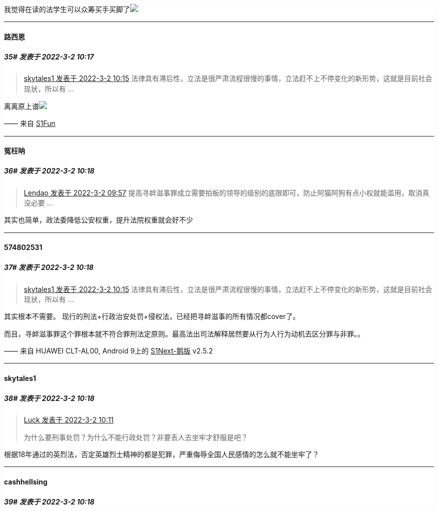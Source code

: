 我觉得在读的法学生可以众筹买手买脚了<img src="https://static.saraba1st.com/image/smiley/face2017/067.png" referrerpolicy="no-referrer">

*****

####  路西恩  
##### 35#       发表于 2022-3-2 10:17

<blockquote><a href="httphttps://bbs.saraba1st.com/2b/forum.php?mod=redirect&amp;goto=findpost&amp;pid=54885520&amp;ptid=2055469" target="_blank">skytales1 发表于 2022-3-2 10:15</a>
法律具有滞后性，立法是很严肃流程很慢的事情，立法赶不上不停变化的新形势，这就是目前社会现状，所以有 ...</blockquote>
离离原上谱<img src="https://static.saraba1st.com/image/smiley/face2017/047.png" referrerpolicy="no-referrer">

—— 来自 [S1Fun](https://s1fun.koalcat.com)

*****

####  冤枉呐  
##### 36#       发表于 2022-3-2 10:18

<blockquote><a href="httphttps://bbs.saraba1st.com/2b/forum.php?mod=redirect&amp;goto=findpost&amp;pid=54885247&amp;ptid=2055469" target="_blank">Lendao 发表于 2022-3-2 09:57</a>
提高寻衅滋事罪成立需要拍板的领导的级别的底限即可，防止阿猫阿狗有点小权就能滥用，取消真没必要 ...</blockquote>
其实也简单，政法委降低公安权重，提升法院权重就会好不少

*****

####  574802531  
##### 37#       发表于 2022-3-2 10:18

<blockquote><a href="httphttps://bbs.saraba1st.com/2b/forum.php?mod=redirect&amp;goto=findpost&amp;pid=54885520&amp;ptid=2055469" target="_blank">skytales1 发表于 2022-3-2 10:15</a>
法律具有滞后性，立法是很严肃流程很慢的事情，立法赶不上不停变化的新形势，这就是目前社会现状，所以有 ...</blockquote>
其实根本不需要。
现行的刑法+行政治安处罚+侵权法，已经把寻衅滋事的所有情况都cover了。

而且，寻衅滋事罪这个罪根本就不符合罪刑法定原则。最高法出司法解释居然要从行为人行为动机去区分罪与非罪。。

—— 来自 HUAWEI CLT-AL00, Android 9上的 [S1Next-鹅版](https://github.com/ykrank/S1-Next/releases) v2.5.2

*****

####  skytales1  
##### 38#       发表于 2022-3-2 10:18

<blockquote><a href="httphttps://bbs.saraba1st.com/2b/forum.php?mod=redirect&amp;goto=findpost&amp;pid=54885484&amp;ptid=2055469" target="_blank">Luck 发表于 2022-3-2 10:11</a>

为什么要刑事处罚？为什么不能行政处罚？非要丢人去坐牢才舒服是吧？</blockquote>
根据18年通过的英烈法，否定英雄烈士精神的都是犯罪，严重侮辱全国人民感情的怎么就不能坐牢了？

*****

####  cashhellsing  
##### 39#       发表于 2022-3-2 10:18
